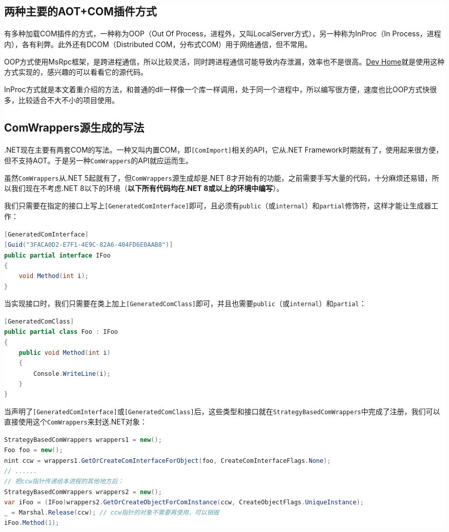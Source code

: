 ## 两种主要的AOT+COM插件方式

有多种加载COM插件的方式，一种称为OOP（Out Of Process，进程外，又叫LocalServer方式），另一种称为InProc（In Process，进程内），各有利弊。此外还有DCOM（Distributed COM，分布式COM）用于网络通信，但不常用。

OOP方式使用MsRpc框架，是跨进程通信，所以比较灵活，同时跨进程通信可能导致内存泄漏，效率也不是很高。[Dev Home](https://github.com/microsoft/devhome)就是使用这种方式实现的，感兴趣的可以看看它的源代码。

InProc方式就是本文着重介绍的方法，和普通的dll一样像一个库一样调用，处于同一个进程中，所以编写很方便，速度也比OOP方式快很多，比较适合不大不小的项目使用。

## ComWrappers源生成的写法

.NET现在主要有两套COM的写法。一种又叫内置COM，即`[ComImport]`相关的API，它从.NET Framework时期就有了，使用起来很方便，但不支持AOT。于是另一种`ComWrappers`的API就应运而生。

虽然`ComWrappers`从.NET 5起就有了，但`ComWrappers`源生成却是.NET 8才开始有的功能，之前需要手写大量的代码，十分麻烦还易错，所以我们现在不考虑.NET 8以下的环境（**以下所有代码均在.NET 8或以上的环境中编写**）。

我们只需要在指定的接口上写上`[GeneratedComInterface]`即可，且必须有`public`（或`internal`）和`partial`修饰符，这样才能让生成器工作：

```cs
[GeneratedComInterface]
[Guid("3FACA0D2-E7F1-4E9C-82A6-404FD6E0AAB8")]
public partial interface IFoo
{
    void Method(int i);
}
```

当实现接口时，我们只需要在类上加上`[GeneratedComClass]`即可，并且也需要`public`（或`internal`）和`partial`：

```cs
[GeneratedComClass]
public partial class Foo : IFoo
{
    public void Method(int i)
    {
        Console.WriteLine(i);
    }
}
```

当声明了`[GeneratedComInterface]`或`[GeneratedComClass]`后，这些类型和接口就在`StrategyBasedComWrappers`中完成了注册，我们可以直接使用这个`ComWrappers`来封送.NET对象：

```cs
StrategyBasedComWrappers wrappers1 = new();
Foo foo = new();
nint ccw = wrappers1.GetOrCreateComInterfaceForObject(foo, CreateComInterfaceFlags.None);
// ......
// 把ccw指针传递给本进程的其他地方后：
StrategyBasedComWrappers wrappers2 = new();
var iFoo = (IFoo)wrappers2.GetOrCreateObjectForComInstance(ccw, CreateObjectFlags.UniqueInstance);
_ = Marshal.Release(ccw); // ccw指针的对象不需要再使用，可以销毁
iFoo.Method(1);
```
